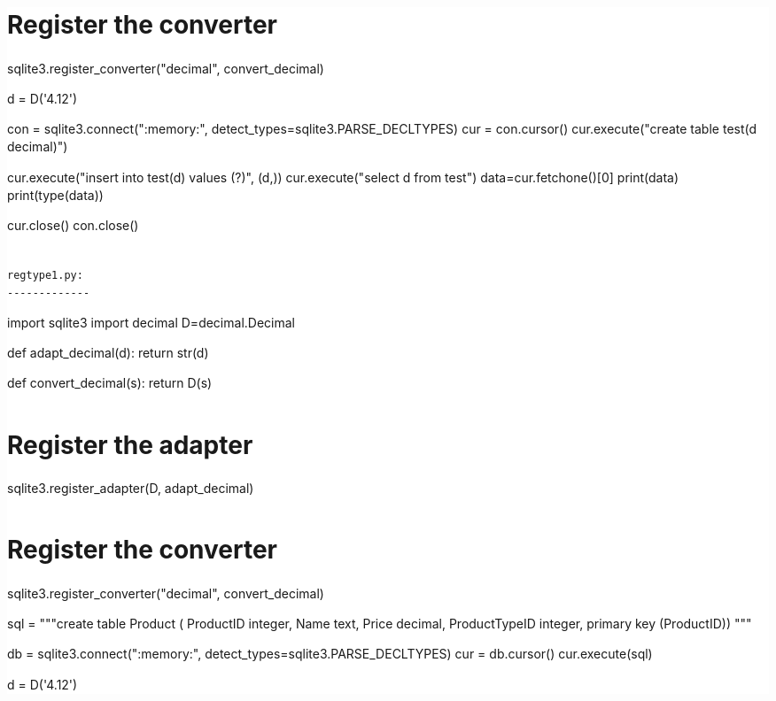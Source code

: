# Register the converter
sqlite3.register_converter("decimal", convert_decimal)

d = D('4.12')

con = sqlite3.connect(":memory:", detect_types=sqlite3.PARSE_DECLTYPES)
cur = con.cursor()
cur.execute("create table test(d decimal)")

cur.execute("insert into test(d) values (?)", (d,))
cur.execute("select d from test")
data=cur.fetchone()[0]
print(data)
print(type(data))

cur.close()
con.close()
```

regtype1.py:
-------------
```
import sqlite3
import decimal
D=decimal.Decimal

def adapt_decimal(d):
    return str(d)

def convert_decimal(s):
    return D(s)

# Register the adapter
sqlite3.register_adapter(D, adapt_decimal)

# Register the converter
sqlite3.register_converter("decimal", convert_decimal)

sql = """create table Product (
             ProductID integer,
             Name text,
             Price decimal,
             ProductTypeID integer,
             primary key (ProductID))
             """

db = sqlite3.connect(":memory:", detect_types=sqlite3.PARSE_DECLTYPES)
cur = db.cursor()
cur.execute(sql)

d = D('4.12')
